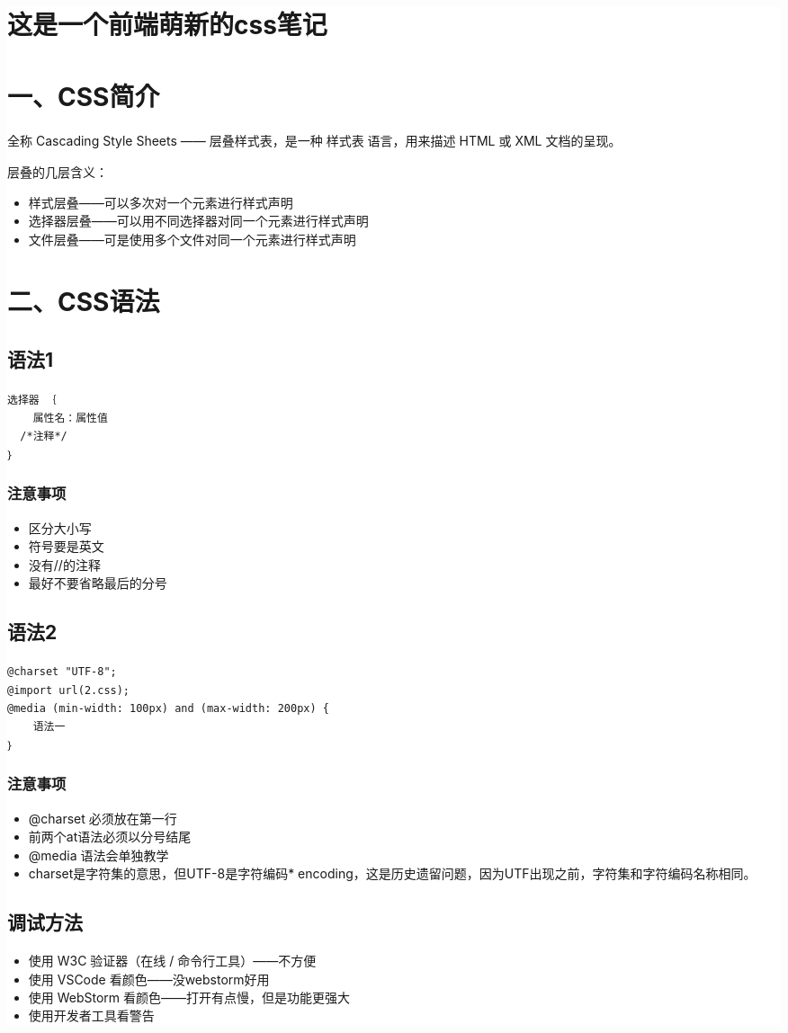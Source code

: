 # 这是一个前端萌新的css笔记
# 一、CSS简介
全称 Cascading Style Sheets —— 层叠样式表，是一种 样式表 语言，用来描述 HTML 或 XML 文档的呈现。



层叠的几层含义：

* 样式层叠——可以多次对一个元素进行样式声明
* 选择器层叠——可以用不同选择器对同一个元素进行样式声明
* 文件层叠——可是使用多个文件对同一个元素进行样式声明

# 二、CSS语法
## 语法1
```
选择器 ｛
	属性名：属性值
  /*注释*/
｝
```
### 注意事项
* 区分大小写
* 符号要是英文
* 没有//的注释
* 最好不要省略最后的分号

## 语法2
```
@charset "UTF-8";
@import url(2.css); 
@media (min-width: 100px) and (max-width: 200px) { 
	语法一
｝
```
### 注意事项
* @charset 必须放在第一行
* 前两个at语法必须以分号结尾
* @media 语法会单独教学
* charset是字符集的意思，但UTF-8是字符编码* encoding，这是历史遗留问题，因为UTF出现之前，字符集和字符编码名称相同。

## 调试方法
* 使用 W3C 验证器（在线 / 命令行工具）——不方便
* 使用 VSCode 看颜色——没webstorm好用
* 使用 WebStorm 看颜色——打开有点慢，但是功能更强大
* 使用开发者工具看警告
